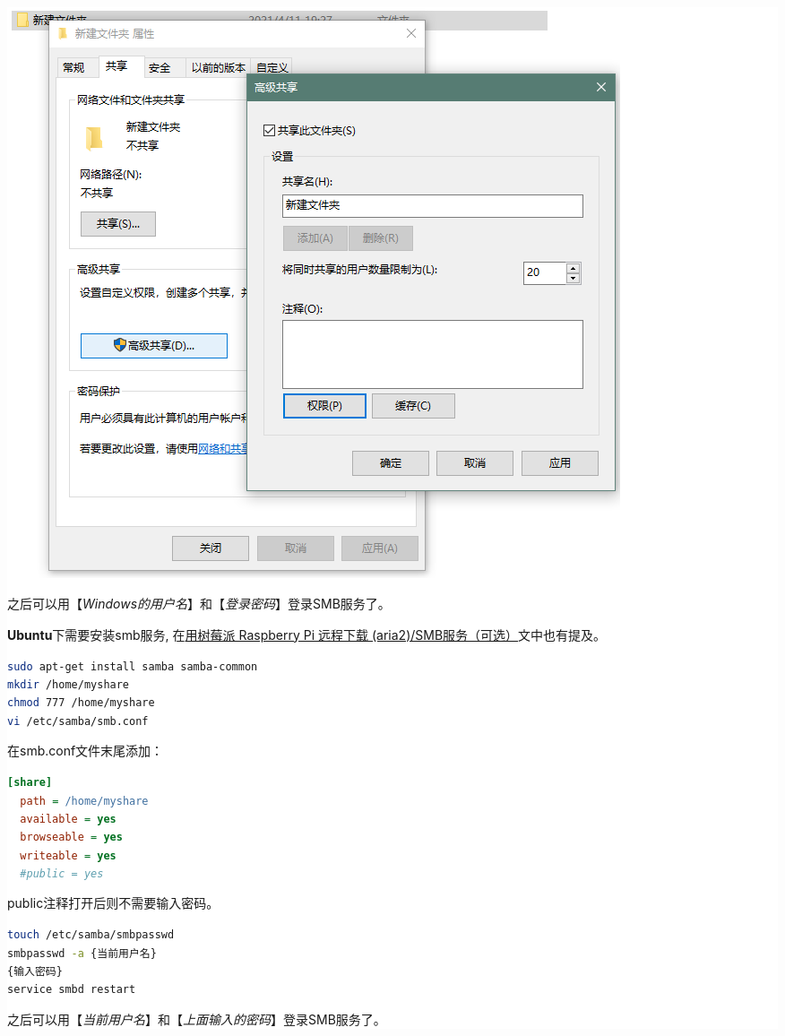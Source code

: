 ![smb1](/assets/img/posts/2021-04-13-raspberry-kodi/smb1.png)

之后可以用【*Windows的用户名*】和【*登录密码*】登录SMB服务了。

**Ubuntu**下需要安装smb服务, 在[用树莓派 Raspberry Pi 远程下载 (aria2)/SMB服务（可选）]({{site.url}}/2019/01/aira2-on-raspberry/#tocAnchor-1-16)文中也有提及。

```bash
sudo apt-get install samba samba-common
mkdir /home/myshare
chmod 777 /home/myshare
vi /etc/samba/smb.conf
```
在smb.conf文件末尾添加：
```ini
[share]
  path = /home/myshare
  available = yes
  browseable = yes
  writeable = yes
  #public = yes
```
public注释打开后则不需要输入密码。  
```bash
touch /etc/samba/smbpasswd
smbpasswd -a {当前用户名}
{输入密码}
service smbd restart
```
之后可以用【*当前用户名*】和【*上面输入的密码*】登录SMB服务了。
